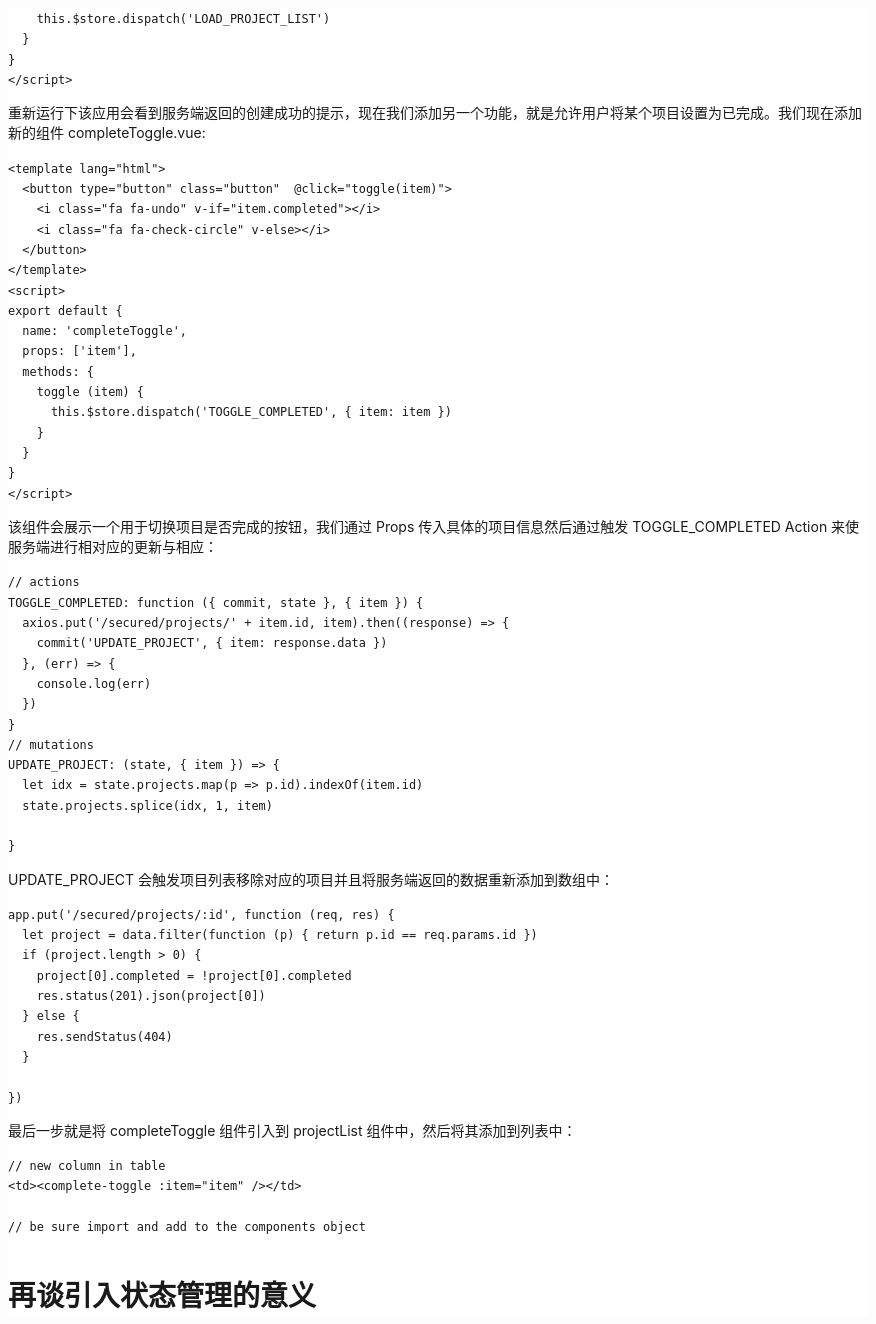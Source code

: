 ```
    this.$store.dispatch('LOAD_PROJECT_LIST')
  }
}
</script>
```
重新运行下该应用会看到服务端返回的创建成功的提示，现在我们添加另一个功能，就是允许用户将某个项目设置为已完成。我们现在添加新的组件 completeToggle.vue:
```
<template lang="html">
  <button type="button" class="button"  @click="toggle(item)">
    <i class="fa fa-undo" v-if="item.completed"></i>
    <i class="fa fa-check-circle" v-else></i>
  </button>
</template>
<script>
export default {
  name: 'completeToggle',
  props: ['item'],
  methods: {
    toggle (item) {
      this.$store.dispatch('TOGGLE_COMPLETED', { item: item })
    }
  }
}
</script>
```
该组件会展示一个用于切换项目是否完成的按钮，我们通过 Props 传入具体的项目信息然后通过触发 TOGGLE_COMPLETED Action 来使服务端进行相对应的更新与相应：
```
// actions
TOGGLE_COMPLETED: function ({ commit, state }, { item }) {
  axios.put('/secured/projects/' + item.id, item).then((response) => {
    commit('UPDATE_PROJECT', { item: response.data })
  }, (err) => {
    console.log(err)
  })
}
// mutations
UPDATE_PROJECT: (state, { item }) => {
  let idx = state.projects.map(p => p.id).indexOf(item.id)
  state.projects.splice(idx, 1, item)

}
```
UPDATE_PROJECT 会触发项目列表移除对应的项目并且将服务端返回的数据重新添加到数组中：
```
app.put('/secured/projects/:id', function (req, res) {
  let project = data.filter(function (p) { return p.id == req.params.id })
  if (project.length > 0) {
    project[0].completed = !project[0].completed
    res.status(201).json(project[0])
  } else {
    res.sendStatus(404)
  }

})
```
最后一步就是将 completeToggle 组件引入到 projectList 组件中，然后将其添加到列表中：
```
// new column in table
<td><complete-toggle :item="item" /></td>

// be sure import and add to the components object
```
# 再谈引入状态管理的意义